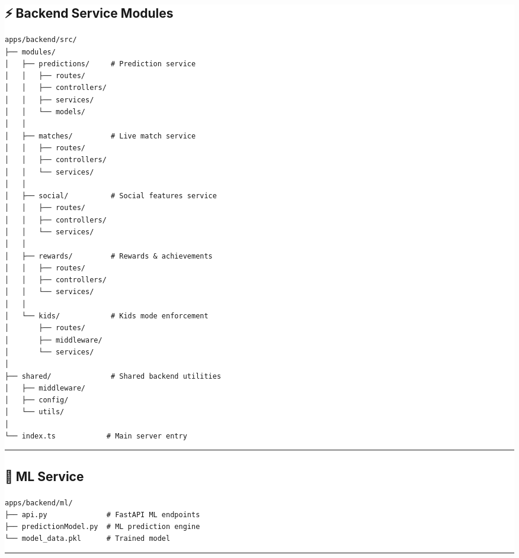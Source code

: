 
## ⚡ Backend Service Modules

```
apps/backend/src/
├── modules/
│   ├── predictions/     # Prediction service
│   │   ├── routes/
│   │   ├── controllers/
│   │   ├── services/
│   │   └── models/
│   │
│   ├── matches/         # Live match service
│   │   ├── routes/
│   │   ├── controllers/
│   │   └── services/
│   │
│   ├── social/          # Social features service
│   │   ├── routes/
│   │   ├── controllers/
│   │   └── services/
│   │
│   ├── rewards/         # Rewards & achievements
│   │   ├── routes/
│   │   ├── controllers/
│   │   └── services/
│   │
│   └── kids/            # Kids mode enforcement
│       ├── routes/
│       ├── middleware/
│       └── services/
│
├── shared/              # Shared backend utilities
│   ├── middleware/
│   ├── config/
│   └── utils/
│
└── index.ts            # Main server entry
```

---

## 🤖 ML Service

```
apps/backend/ml/
├── api.py              # FastAPI ML endpoints
├── predictionModel.py  # ML prediction engine
└── model_data.pkl      # Trained model
```

---
